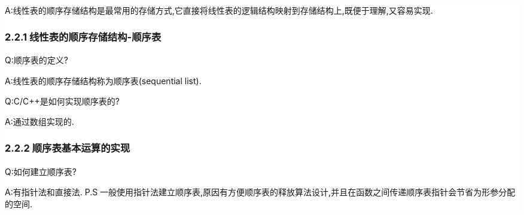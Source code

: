 A:线性表的顺序存储结构是最常用的存储方式,它直接将线性表的逻辑结构映射到存储结构上,既便于理解,又容易实现.

### 2.2.1 线性表的顺序存储结构-顺序表

Q:顺序表的定义?

A:线性表的顺序存储结构称为顺序表(sequential list).

Q:C/C++是如何实现顺序表的?

A:通过数组实现的.

### 2.2.2 顺序表基本运算的实现

Q:如何建立顺序表?

A:有指针法和直接法. P.S 一般使用指针法建立顺序表,原因有方便顺序表的释放算法设计,并且在函数之间传递顺序表指针会节省为形参分配的空间.

